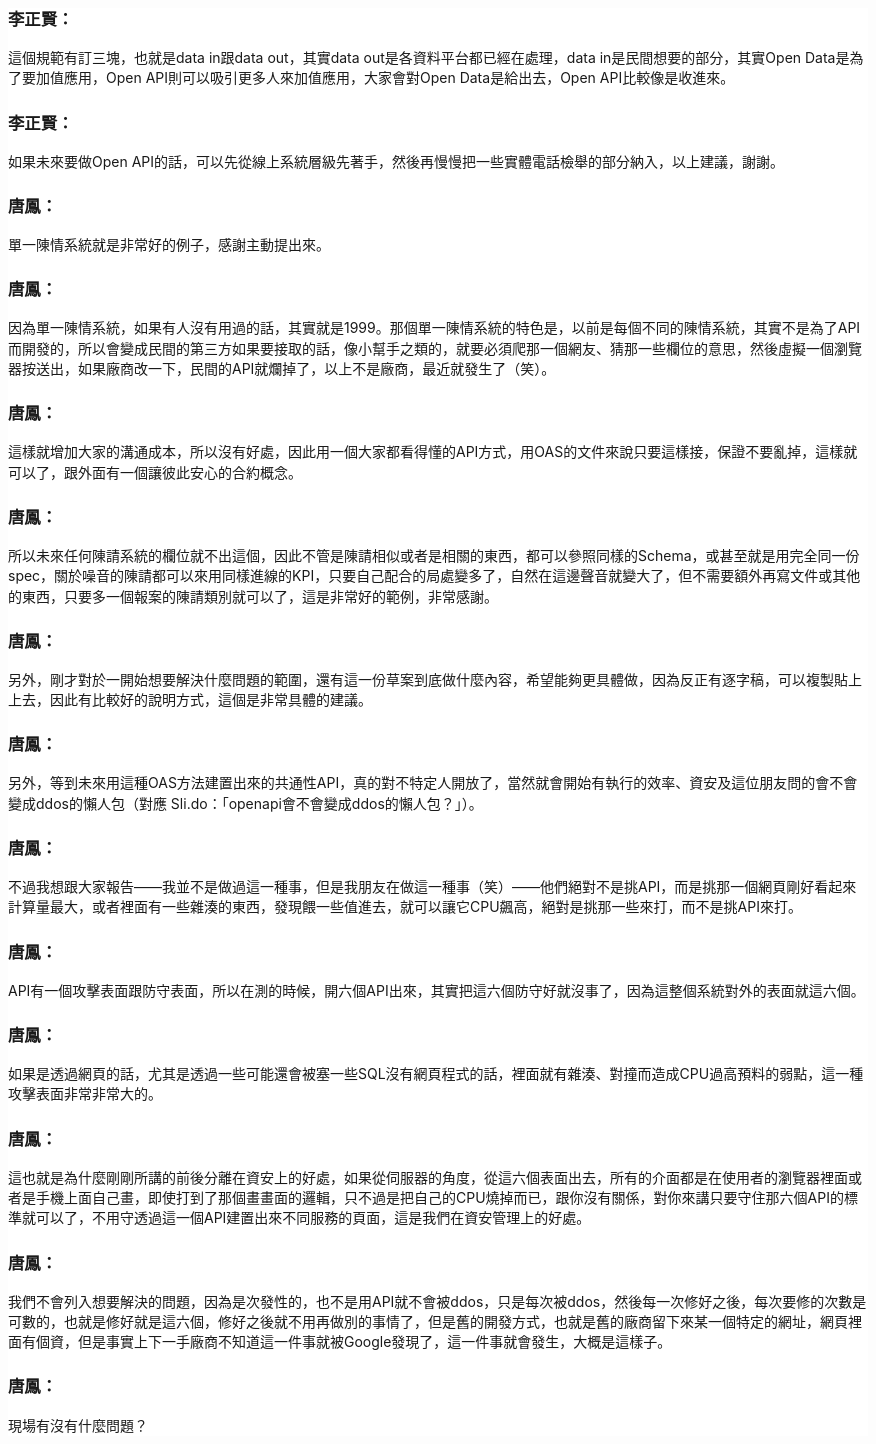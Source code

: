 ### 李正賢：
這個規範有訂三塊，也就是data in跟data out，其實data out是各資料平台都已經在處理，data in是民間想要的部分，其實Open Data是為了要加值應用，Open API則可以吸引更多人來加值應用，大家會對Open Data是給出去，Open API比較像是收進來。

### 李正賢：
如果未來要做Open API的話，可以先從線上系統層級先著手，然後再慢慢把一些實體電話檢舉的部分納入，以上建議，謝謝。

### 唐鳳：
單一陳情系統就是非常好的例子，感謝主動提出來。

### 唐鳳：
因為單一陳情系統，如果有人沒有用過的話，其實就是1999。那個單一陳情系統的特色是，以前是每個不同的陳情系統，其實不是為了API而開發的，所以會變成民間的第三方如果要接取的話，像小幫手之類的，就要必須爬那一個網友、猜那一些欄位的意思，然後虛擬一個瀏覽器按送出，如果廠商改一下，民間的API就爛掉了，以上不是廠商，最近就發生了（笑）。

### 唐鳳：
這樣就增加大家的溝通成本，所以沒有好處，因此用一個大家都看得懂的API方式，用OAS的文件來說只要這樣接，保證不要亂掉，這樣就可以了，跟外面有一個讓彼此安心的合約概念。

### 唐鳳：
所以未來任何陳請系統的欄位就不出這個，因此不管是陳請相似或者是相關的東西，都可以參照同樣的Schema，或甚至就是用完全同一份spec，關於噪音的陳請都可以來用同樣進線的KPI，只要自己配合的局處變多了，自然在這邊聲音就變大了，但不需要額外再寫文件或其他的東西，只要多一個報案的陳請類別就可以了，這是非常好的範例，非常感謝。

### 唐鳳：
另外，剛才對於一開始想要解決什麼問題的範圍，還有這一份草案到底做什麼內容，希望能夠更具體做，因為反正有逐字稿，可以複製貼上上去，因此有比較好的說明方式，這個是非常具體的建議。

### 唐鳳：
另外，等到未來用這種OAS方法建置出來的共通性API，真的對不特定人開放了，當然就會開始有執行的效率、資安及這位朋友問的會不會變成ddos的懶人包（對應 Sli.do：「openapi會不會變成ddos的懶人包？」）。

### 唐鳳：
不過我想跟大家報告——我並不是做過這一種事，但是我朋友在做這一種事（笑）——他們絕對不是挑API，而是挑那一個網頁剛好看起來計算量最大，或者裡面有一些雜湊的東西，發現餵一些值進去，就可以讓它CPU飆高，絕對是挑那一些來打，而不是挑API來打。

### 唐鳳：
API有一個攻擊表面跟防守表面，所以在測的時候，開六個API出來，其實把這六個防守好就沒事了，因為這整個系統對外的表面就這六個。

### 唐鳳：
如果是透過網頁的話，尤其是透過一些可能還會被塞一些SQL沒有網頁程式的話，裡面就有雜湊、對撞而造成CPU過高預料的弱點，這一種攻擊表面非常非常大的。

### 唐鳳：
這也就是為什麼剛剛所講的前後分離在資安上的好處，如果從伺服器的角度，從這六個表面出去，所有的介面都是在使用者的瀏覽器裡面或者是手機上面自己畫，即使打到了那個畫畫面的邏輯，只不過是把自己的CPU燒掉而已，跟你沒有關係，對你來講只要守住那六個API的標準就可以了，不用守透過這一個API建置出來不同服務的頁面，這是我們在資安管理上的好處。

### 唐鳳：
我們不會列入想要解決的問題，因為是次發性的，也不是用API就不會被ddos，只是每次被ddos，然後每一次修好之後，每次要修的次數是可數的，也就是修好就是這六個，修好之後就不用再做別的事情了，但是舊的開發方式，也就是舊的廠商留下來某一個特定的網址，網頁裡面有個資，但是事實上下一手廠商不知道這一件事就被Google發現了，這一件事就會發生，大概是這樣子。

### 唐鳳：
現場有沒有什麼問題？

